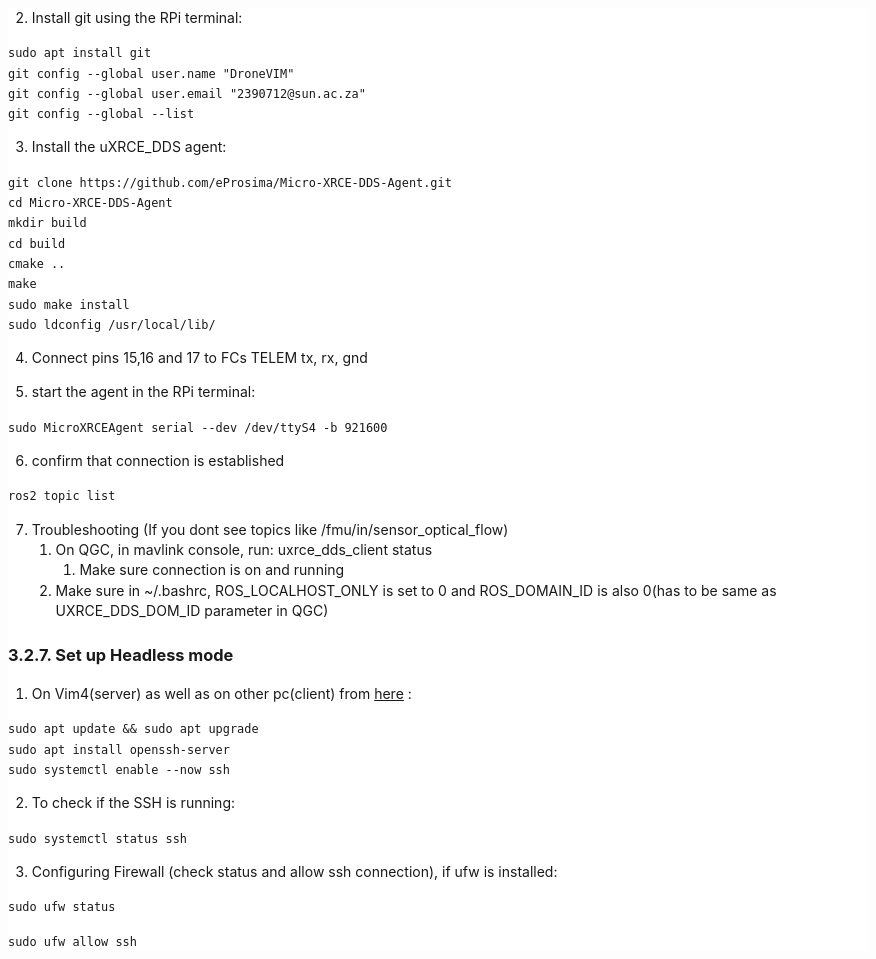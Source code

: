 2. Install git using the RPi terminal:
```Shell
sudo apt install git
git config --global user.name "DroneVIM"
git config --global user.email "2390712@sun.ac.za"
git config --global --list
```

3. Install the uXRCE_DDS agent:
```Shell
git clone https://github.com/eProsima/Micro-XRCE-DDS-Agent.git
cd Micro-XRCE-DDS-Agent
mkdir build
cd build
cmake ..
make
sudo make install
sudo ldconfig /usr/local/lib/
```

4. Connect pins 15,16 and 17 to FCs TELEM tx, rx, gnd

5. start the agent in the RPi terminal:
```
sudo MicroXRCEAgent serial --dev /dev/ttyS4 -b 921600
```

6. confirm that connection is established
```Shell
ros2 topic list 
```

7. Troubleshooting (If you dont see topics like /fmu/in/sensor_optical_flow)
	1. On QGC, in mavlink console, run: uxrce_dds_client status 
		1. Make sure connection is on and running
	2. Make sure in ~/.bashrc, ROS_LOCALHOST_ONLY is set to 0 and ROS_DOMAIN_ID is also 0(has to be same as UXRCE_DDS_DOM_ID parameter in QGC)
### 3.2.7.  Set up Headless mode
1. On Vim4(server) as well as on other pc(client) from [here](https://hostman.com/tutorials/how-to-install-and-configure-ssh-on-ubuntu-22-04/) :
```Shell
sudo apt update && sudo apt upgrade
sudo apt install openssh-server
sudo systemctl enable --now ssh
```

2. To check if the SSH is running:
```Shell
sudo systemctl status ssh
```

3. Configuring Firewall (check status and allow ssh connection), if ufw is installed:
```Shell
sudo ufw status
```

```Shell
sudo ufw allow ssh
```
